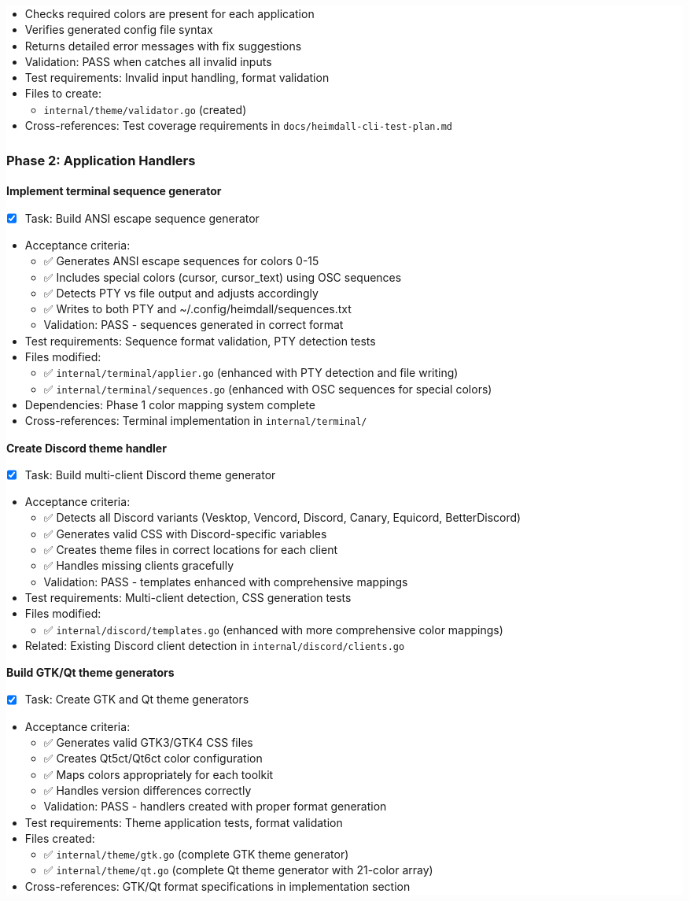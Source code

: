   - Checks required colors are present for each application
  - Verifies generated config file syntax
  - Returns detailed error messages with fix suggestions
  - Validation: PASS when catches all invalid inputs
- Test requirements: Invalid input handling, format validation
- Files to create:
  - `internal/theme/validator.go` (created)
- Cross-references: Test coverage requirements in `docs/heimdall-cli-test-plan.md`

### Phase 2: Application Handlers

**Implement terminal sequence generator**
- [x] Task: Build ANSI escape sequence generator
- Acceptance criteria:
  - ✅ Generates ANSI escape sequences for colors 0-15
  - ✅ Includes special colors (cursor, cursor_text) using OSC sequences
  - ✅ Detects PTY vs file output and adjusts accordingly
  - ✅ Writes to both PTY and ~/.config/heimdall/sequences.txt
  - Validation: PASS - sequences generated in correct format
- Test requirements: Sequence format validation, PTY detection tests
- Files modified:
  - ✅ `internal/terminal/applier.go` (enhanced with PTY detection and file writing)
  - ✅ `internal/terminal/sequences.go` (enhanced with OSC sequences for special colors)
- Dependencies: Phase 1 color mapping system complete
- Cross-references: Terminal implementation in `internal/terminal/`

**Create Discord theme handler**
- [x] Task: Build multi-client Discord theme generator
- Acceptance criteria:
  - ✅ Detects all Discord variants (Vesktop, Vencord, Discord, Canary, Equicord, BetterDiscord)
  - ✅ Generates valid CSS with Discord-specific variables
  - ✅ Creates theme files in correct locations for each client
  - ✅ Handles missing clients gracefully
  - Validation: PASS - templates enhanced with comprehensive mappings
- Test requirements: Multi-client detection, CSS generation tests
- Files modified:
  - ✅ `internal/discord/templates.go` (enhanced with more comprehensive color mappings)
- Related: Existing Discord client detection in `internal/discord/clients.go`

**Build GTK/Qt theme generators**
- [x] Task: Create GTK and Qt theme generators
- Acceptance criteria:
  - ✅ Generates valid GTK3/GTK4 CSS files
  - ✅ Creates Qt5ct/Qt6ct color configuration
  - ✅ Maps colors appropriately for each toolkit
  - ✅ Handles version differences correctly
  - Validation: PASS - handlers created with proper format generation
- Test requirements: Theme application tests, format validation
- Files created:
  - ✅ `internal/theme/gtk.go` (complete GTK theme generator)
  - ✅ `internal/theme/qt.go` (complete Qt theme generator with 21-color array)
- Cross-references: GTK/Qt format specifications in implementation section
